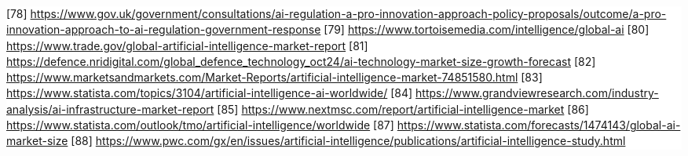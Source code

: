 [78] https://www.gov.uk/government/consultations/ai-regulation-a-pro-innovation-approach-policy-proposals/outcome/a-pro-innovation-approach-to-ai-regulation-government-response
[79] https://www.tortoisemedia.com/intelligence/global-ai
[80] https://www.trade.gov/global-artificial-intelligence-market-report
[81] https://defence.nridigital.com/global_defence_technology_oct24/ai-technology-market-size-growth-forecast
[82] https://www.marketsandmarkets.com/Market-Reports/artificial-intelligence-market-74851580.html
[83] https://www.statista.com/topics/3104/artificial-intelligence-ai-worldwide/
[84] https://www.grandviewresearch.com/industry-analysis/ai-infrastructure-market-report
[85] https://www.nextmsc.com/report/artificial-intelligence-market
[86] https://www.statista.com/outlook/tmo/artificial-intelligence/worldwide
[87] https://www.statista.com/forecasts/1474143/global-ai-market-size
[88] https://www.pwc.com/gx/en/issues/artificial-intelligence/publications/artificial-intelligence-study.html